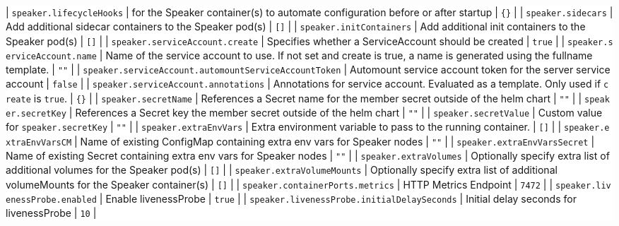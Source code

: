 | `speaker.lifecycleHooks`                                    | for the Speaker container(s) to automate configuration before or after startup                                                                                                                                                    | `{}`                              |
| `speaker.sidecars`                                          | Add additional sidecar containers to the Speaker pod(s)                                                                                                                                                                           | `[]`                              |
| `speaker.initContainers`                                    | Add additional init containers to the Speaker pod(s)                                                                                                                                                                              | `[]`                              |
| `speaker.serviceAccount.create`                             | Specifies whether a ServiceAccount should be created                                                                                                                                                                              | `true`                            |
| `speaker.serviceAccount.name`                               | Name of the service account to use. If not set and create is true, a name is generated using the fullname template.                                                                                                               | `""`                              |
| `speaker.serviceAccount.automountServiceAccountToken`       | Automount service account token for the server service account                                                                                                                                                                    | `false`                           |
| `speaker.serviceAccount.annotations`                        | Annotations for service account. Evaluated as a template. Only used if `create` is `true`.                                                                                                                                        | `{}`                              |
| `speaker.secretName`                                        | References a Secret name for the member secret outside of the helm chart                                                                                                                                                          | `""`                              |
| `speaker.secretKey`                                         | References a Secret key the member secret outside of the helm chart                                                                                                                                                               | `""`                              |
| `speaker.secretValue`                                       | Custom value for `speaker.secretKey`                                                                                                                                                                                              | `""`                              |
| `speaker.extraEnvVars`                                      | Extra environment variable to pass to the running container.                                                                                                                                                                      | `[]`                              |
| `speaker.extraEnvVarsCM`                                    | Name of existing ConfigMap containing extra env vars for Speaker nodes                                                                                                                                                            | `""`                              |
| `speaker.extraEnvVarsSecret`                                | Name of existing Secret containing extra env vars for Speaker nodes                                                                                                                                                               | `""`                              |
| `speaker.extraVolumes`                                      | Optionally specify extra list of additional volumes for the Speaker pod(s)                                                                                                                                                        | `[]`                              |
| `speaker.extraVolumeMounts`                                 | Optionally specify extra list of additional volumeMounts for the Speaker container(s)                                                                                                                                             | `[]`                              |
| `speaker.containerPorts.metrics`                            | HTTP Metrics Endpoint                                                                                                                                                                                                             | `7472`                            |
| `speaker.livenessProbe.enabled`                             | Enable livenessProbe                                                                                                                                                                                                              | `true`                            |
| `speaker.livenessProbe.initialDelaySeconds`                 | Initial delay seconds for livenessProbe                                                                                                                                                                                           | `10`                              |
